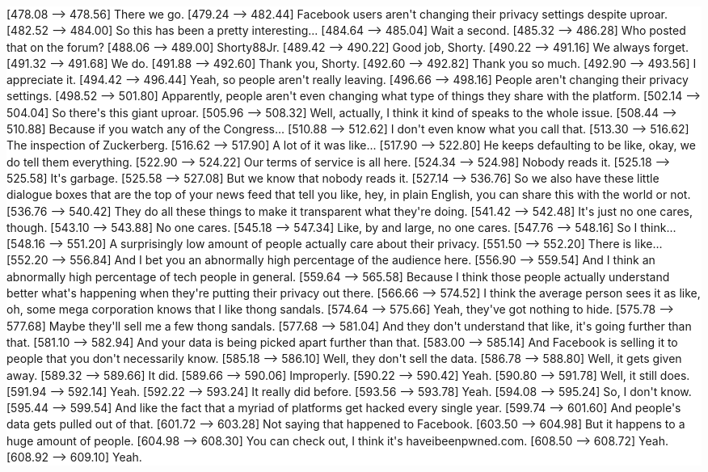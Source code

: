[478.08 --> 478.56]  There we go.
[479.24 --> 482.44]  Facebook users aren't changing their privacy settings despite uproar.
[482.52 --> 484.00]  So this has been a pretty interesting...
[484.64 --> 485.04]  Wait a second.
[485.32 --> 486.28]  Who posted that on the forum?
[488.06 --> 489.00]  Shorty88Jr.
[489.42 --> 490.22]  Good job, Shorty.
[490.22 --> 491.16]  We always forget.
[491.32 --> 491.68]  We do.
[491.88 --> 492.60]  Thank you, Shorty.
[492.60 --> 492.82]  Thank you so much.
[492.90 --> 493.56]  I appreciate it.
[494.42 --> 496.44]  Yeah, so people aren't really leaving.
[496.66 --> 498.16]  People aren't changing their privacy settings.
[498.52 --> 501.80]  Apparently, people aren't even changing what type of things they share with the platform.
[502.14 --> 504.04]  So there's this giant uproar.
[505.96 --> 508.32]  Well, actually, I think it kind of speaks to the whole issue.
[508.44 --> 510.88]  Because if you watch any of the Congress...
[510.88 --> 512.62]  I don't even know what you call that.
[513.30 --> 516.62]  The inspection of Zuckerberg.
[516.62 --> 517.90]  A lot of it was like...
[517.90 --> 522.80]  He keeps defaulting to be like, okay, we do tell them everything.
[522.90 --> 524.22]  Our terms of service is all here.
[524.34 --> 524.98]  Nobody reads it.
[525.18 --> 525.58]  It's garbage.
[525.58 --> 527.08]  But we know that nobody reads it.
[527.14 --> 536.76]  So we also have these little dialogue boxes that are the top of your news feed that tell you like, hey, in plain English, you can share this with the world or not.
[536.76 --> 540.42]  They do all these things to make it transparent what they're doing.
[541.42 --> 542.48]  It's just no one cares, though.
[543.10 --> 543.88]  No one cares.
[545.18 --> 547.34]  Like, by and large, no one cares.
[547.76 --> 548.16]  So I think...
[548.16 --> 551.20]  A surprisingly low amount of people actually care about their privacy.
[551.50 --> 552.20]  There is like...
[552.20 --> 556.84]  And I bet you an abnormally high percentage of the audience here.
[556.90 --> 559.54]  And I think an abnormally high percentage of tech people in general.
[559.64 --> 565.58]  Because I think those people actually understand better what's happening when they're putting their privacy out there.
[566.66 --> 574.52]  I think the average person sees it as like, oh, some mega corporation knows that I like thong sandals.
[574.64 --> 575.66]  Yeah, they've got nothing to hide.
[575.78 --> 577.68]  Maybe they'll sell me a few thong sandals.
[577.68 --> 581.04]  And they don't understand that like, it's going further than that.
[581.10 --> 582.94]  And your data is being picked apart further than that.
[583.00 --> 585.14]  And Facebook is selling it to people that you don't necessarily know.
[585.18 --> 586.10]  Well, they don't sell the data.
[586.78 --> 588.80]  Well, it gets given away.
[589.32 --> 589.66]  It did.
[589.66 --> 590.06]  Improperly.
[590.22 --> 590.42]  Yeah.
[590.80 --> 591.78]  Well, it still does.
[591.94 --> 592.14]  Yeah.
[592.22 --> 593.24]  It really did before.
[593.56 --> 593.78]  Yeah.
[594.08 --> 595.24]  So, I don't know.
[595.44 --> 599.54]  And like the fact that a myriad of platforms get hacked every single year.
[599.74 --> 601.60]  And people's data gets pulled out of that.
[601.72 --> 603.28]  Not saying that happened to Facebook.
[603.50 --> 604.98]  But it happens to a huge amount of people.
[604.98 --> 608.30]  You can check out, I think it's haveibeenpwned.com.
[608.50 --> 608.72]  Yeah.
[608.92 --> 609.10]  Yeah.